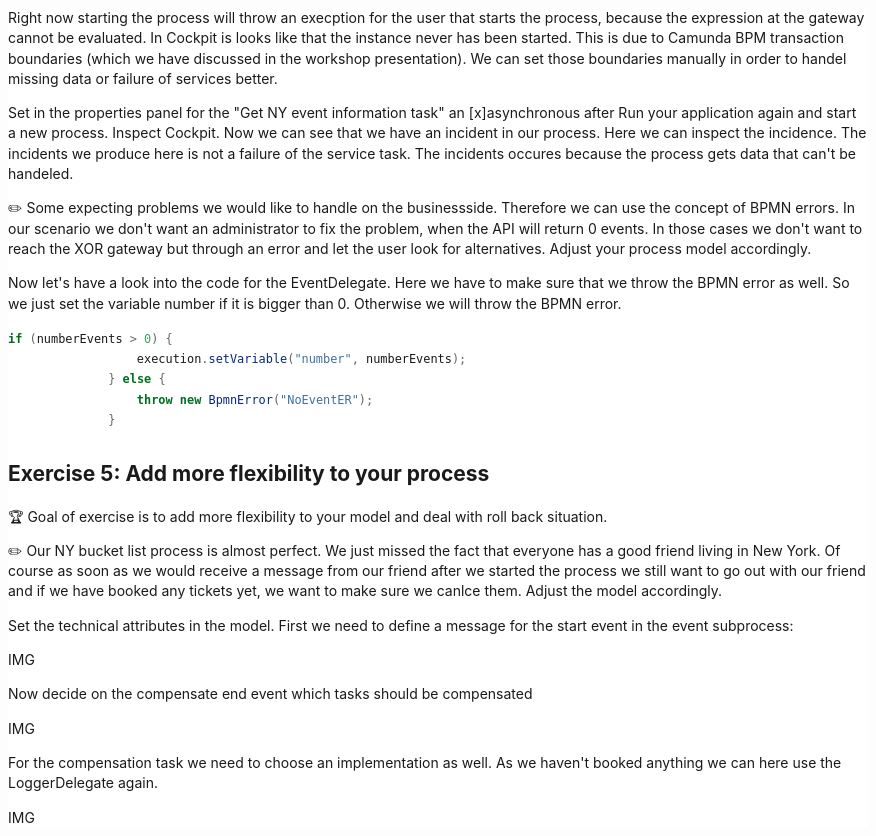
Right now starting the process will throw an execption for the user that starts the process, because the expression at the gateway cannot be evaluated. In Cockpit is looks like that the instance never has been started. This is due to Camunda BPM transaction boundaries (which we have discussed in the workshop presentation). We can set those boundaries manually in order to handel missing data or failure of services better. 

Set in the properties panel for the "Get NY event information task" an
[x]asynchronous after 
Run your application again and start a new process. Inspect Cockpit. Now we can see that we have an incident in our process. Here we can inspect the incidence. The incidents we produce here is not a failure of the service task. The incidents occures because the process gets data that can't be handeled.   


:pencil2: Some expecting problems we would like to handle on the businessside. Therefore we can use the concept of BPMN errors. In our scenario we don't want an administrator to fix the problem, when the API will return 0 events. In those cases we don't want to reach the XOR gateway but through an error and let the user look for alternatives. Adjust your process model accordingly. 

Now let's have a look into the code for the EventDelegate. Here we have to make sure that we throw the BPMN error as well. So we just set the variable number if it is bigger than 0. Otherwise we will throw the BPMN error. 


```Java
if (numberEvents > 0) {
				  execution.setVariable("number", numberEvents);
			  } else {
				  throw new BpmnError("NoEventER");
			  }
```


## Exercise 5: Add more flexibility to your process
:trophy: Goal of exercise is to add more flexibility to your model and deal with roll back situation. 


:pencil2: Our NY bucket list process is almost perfect. We just missed the fact that everyone has a good friend living in New York. Of course as soon as we would receive a message from our friend after we started the process we still want to go out with our friend and if we have booked any tickets yet, we want to make sure we canlce them. Adjust the model accordingly. 


Set the technical attributes in the model. First we need to define a message for the start event in the event subprocess: 

IMG

Now decide on the compensate end event which tasks should be compensated

IMG

For the compensation task we need to choose an implementation as well. As we haven't booked anything we can here use the LoggerDelegate again. 

IMG

